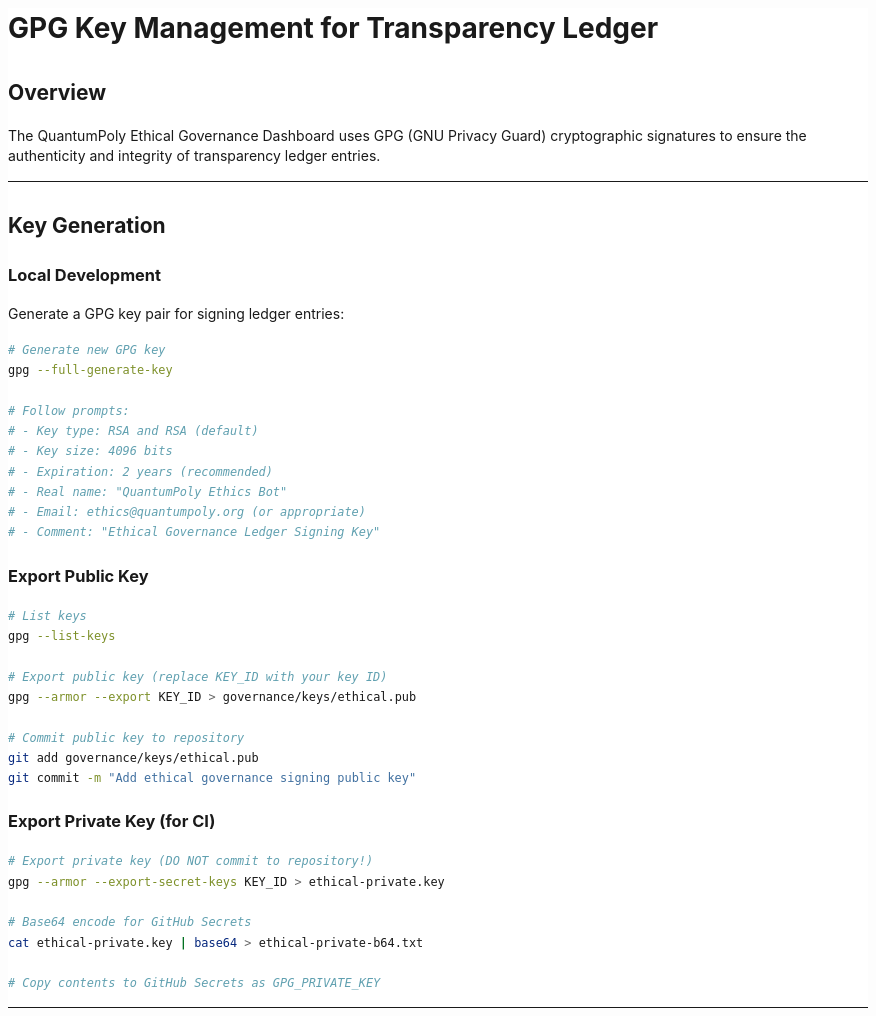 # GPG Key Management for Transparency Ledger

## Overview

The QuantumPoly Ethical Governance Dashboard uses GPG (GNU Privacy Guard) cryptographic signatures to ensure the authenticity and integrity of transparency ledger entries.

---

## Key Generation

### Local Development

Generate a GPG key pair for signing ledger entries:

```bash
# Generate new GPG key
gpg --full-generate-key

# Follow prompts:
# - Key type: RSA and RSA (default)
# - Key size: 4096 bits
# - Expiration: 2 years (recommended)
# - Real name: "QuantumPoly Ethics Bot"
# - Email: ethics@quantumpoly.org (or appropriate)
# - Comment: "Ethical Governance Ledger Signing Key"
```

### Export Public Key

```bash
# List keys
gpg --list-keys

# Export public key (replace KEY_ID with your key ID)
gpg --armor --export KEY_ID > governance/keys/ethical.pub

# Commit public key to repository
git add governance/keys/ethical.pub
git commit -m "Add ethical governance signing public key"
```

### Export Private Key (for CI)

```bash
# Export private key (DO NOT commit to repository!)
gpg --armor --export-secret-keys KEY_ID > ethical-private.key

# Base64 encode for GitHub Secrets
cat ethical-private.key | base64 > ethical-private-b64.txt

# Copy contents to GitHub Secrets as GPG_PRIVATE_KEY
```

---